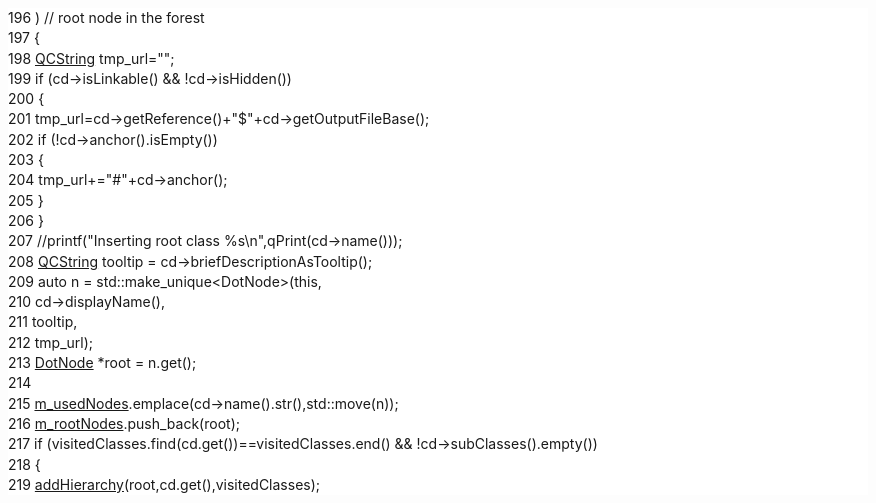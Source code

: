 <div class="doxyCodeLine"><span class="doxyLineNumber">196</span><span class="doxyLineContent"><span class="doxyHighlight">      ) </span><span class="doxyHighlightComment">// root node in the forest</span></span></div>
<div class="doxyCodeLine"><span class="doxyLineNumber">197</span><span class="doxyLineContent"><span class="doxyHighlight">    {</span></span></div>
<div class="doxyCodeLine"><span class="doxyLineNumber">198</span><span class="doxyLineContent"><span class="doxyHighlight">      <a href="/web-doxygen/docs/api/classes/qcstring">QCString</a> tmp_url=</span><span class="doxyHighlightStringLiteral">""</span><span class="doxyHighlight">;</span></span></div>
<div class="doxyCodeLine"><span class="doxyLineNumber">199</span><span class="doxyLineContent"><span class="doxyHighlight">      </span><span class="doxyHighlightKeywordFlow">if</span><span class="doxyHighlight"> (cd-&gt;isLinkable() &amp;&amp; !cd-&gt;isHidden())</span></span></div>
<div class="doxyCodeLine"><span class="doxyLineNumber">200</span><span class="doxyLineContent"><span class="doxyHighlight">      {</span></span></div>
<div class="doxyCodeLine"><span class="doxyLineNumber">201</span><span class="doxyLineContent"><span class="doxyHighlight">        tmp_url=cd-&gt;getReference()+</span><span class="doxyHighlightStringLiteral">"$"</span><span class="doxyHighlight">+cd-&gt;getOutputFileBase();</span></span></div>
<div class="doxyCodeLine"><span class="doxyLineNumber">202</span><span class="doxyLineContent"><span class="doxyHighlight">        </span><span class="doxyHighlightKeywordFlow">if</span><span class="doxyHighlight"> (!cd-&gt;anchor().isEmpty())</span></span></div>
<div class="doxyCodeLine"><span class="doxyLineNumber">203</span><span class="doxyLineContent"><span class="doxyHighlight">        {</span></span></div>
<div class="doxyCodeLine"><span class="doxyLineNumber">204</span><span class="doxyLineContent"><span class="doxyHighlight">          tmp_url+=</span><span class="doxyHighlightStringLiteral">"#"</span><span class="doxyHighlight">+cd-&gt;anchor();</span></span></div>
<div class="doxyCodeLine"><span class="doxyLineNumber">205</span><span class="doxyLineContent"><span class="doxyHighlight">        }</span></span></div>
<div class="doxyCodeLine"><span class="doxyLineNumber">206</span><span class="doxyLineContent"><span class="doxyHighlight">      }</span></span></div>
<div class="doxyCodeLine"><span class="doxyLineNumber">207</span><span class="doxyLineContent"><span class="doxyHighlight">      </span><span class="doxyHighlightComment">//printf("Inserting root class %s\n",qPrint(cd-&gt;name()));</span></span></div>
<div class="doxyCodeLine"><span class="doxyLineNumber">208</span><span class="doxyLineContent"><span class="doxyHighlight">      <a href="/web-doxygen/docs/api/classes/qcstring">QCString</a> tooltip = cd-&gt;briefDescriptionAsTooltip();</span></span></div>
<div class="doxyCodeLine"><span class="doxyLineNumber">209</span><span class="doxyLineContent"><span class="doxyHighlight">      </span><span class="doxyHighlightKeyword">auto</span><span class="doxyHighlight"> n = std::make_unique&lt;DotNode&gt;(</span><span class="doxyHighlightKeyword">this</span><span class="doxyHighlight">,</span></span></div>
<div class="doxyCodeLine"><span class="doxyLineNumber">210</span><span class="doxyLineContent"><span class="doxyHighlight">        cd-&gt;displayName(),</span></span></div>
<div class="doxyCodeLine"><span class="doxyLineNumber">211</span><span class="doxyLineContent"><span class="doxyHighlight">        tooltip,</span></span></div>
<div class="doxyCodeLine"><span class="doxyLineNumber">212</span><span class="doxyLineContent"><span class="doxyHighlight">        tmp_url);</span></span></div>
<div class="doxyCodeLine"><span class="doxyLineNumber">213</span><span class="doxyLineContent"><span class="doxyHighlight">      <a href="/web-doxygen/docs/api/classes/dotgraph/#aef4faee1d16e4f21bb649b73001e3261">DotNode</a> *root = n.get();</span></span></div>
<div class="doxyCodeLine"><span class="doxyLineNumber">214</span></div>
<div class="doxyCodeLine"><span class="doxyLineNumber">215</span><span class="doxyLineContent"><span class="doxyHighlight">      <a href="#a6bd18aa03f734599e511071075d2d0a5">m_usedNodes</a>.emplace(cd-&gt;name().str(),std::move(n));</span></span></div>
<div class="doxyCodeLine"><span class="doxyLineNumber">216</span><span class="doxyLineContent"><span class="doxyHighlight">      <a href="#ae95c2d0497af31d870cdec866e18e97f">m_rootNodes</a>.push_back(root);</span></span></div>
<div class="doxyCodeLine"><span class="doxyLineNumber">217</span><span class="doxyLineContent"><span class="doxyHighlight">      </span><span class="doxyHighlightKeywordFlow">if</span><span class="doxyHighlight"> (visitedClasses.find(cd.get())==visitedClasses.end() &amp;&amp; !cd-&gt;subClasses().empty())</span></span></div>
<div class="doxyCodeLine"><span class="doxyLineNumber">218</span><span class="doxyLineContent"><span class="doxyHighlight">      {</span></span></div>
<div class="doxyCodeLine"><span class="doxyLineNumber">219</span><span class="doxyLineContent"><span class="doxyHighlight">        <a href="#a45107701951da66c41e13c127fc1e6e6">addHierarchy</a>(root,cd.get(),visitedClasses);</span></span></div>